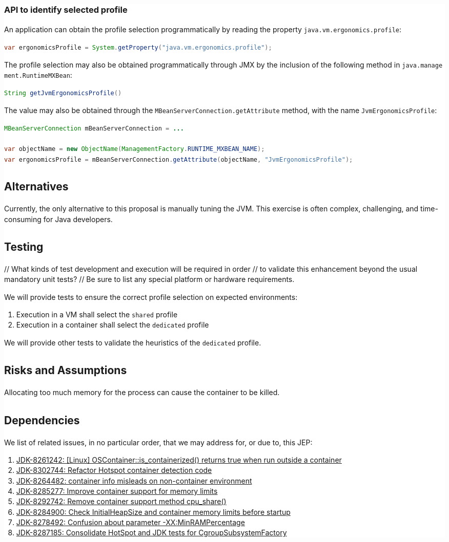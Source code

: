 ### API to identify selected profile

An application can obtain the profile selection programmatically by reading the property `java.vm.ergonomics.profile`:

```java
var ergonomicsProfile = System.getProperty("java.vm.ergonomics.profile");
```

The profile selection may also be obtained programmatically through JMX by the inclusion of the following method in `java.management.RuntimeMXBean`:

```java
String getJvmErgonomicsProfile()
```

The value may also be obtained through the `MBeanServerConnection.getAttribute` method, with the name `JvmErgonomicsProfile`:

```java
MBeanServerConnection mBeanServerConnection = ...

var objectName = new ObjectName(ManagementFactory.RUNTIME_MXBEAN_NAME);
var ergonomicsProfile = mBeanServerConnection.getAttribute(objectName, "JvmErgonomicsProfile");
```

## Alternatives

Currently, the only alternative to this proposal is manually tuning the JVM. This exercise is often complex, challenging, and time-consuming for Java developers.

## Testing

// What kinds of test development and execution will be required in order
// to validate this enhancement beyond the usual mandatory unit tests?
// Be sure to list any special platform or hardware requirements.

We will provide tests to ensure the correct profile selection on expected environments:

 1. Execution in a VM shall select the `shared` profile
 1. Execution in a container shall select the `dedicated` profile

We will provide other tests to validate the heuristics of the `dedicated` profile.

## Risks and Assumptions

Allocating too much memory for the process can cause the container to be killed. 

## Dependencies

We list of related issues, in no particular order, that we may address for, or due to, this JEP:

1. [JDK-8261242: \[Linux\] OSContainer::is_containerized() returns true when run outside a container](https://bugs.openjdk.org/browse/JDK-8261242)
1. [JDK-8302744: Refactor Hotspot container detection code](https://bugs.openjdk.org/browse/JDK-8302744)
1. [JDK-8264482: container info misleads on non-container environment](https://bugs.openjdk.org/browse/JDK-8264482)
1. [JDK-8285277: Improve container support for memory limits](https://bugs.openjdk.org/browse/JDK-8285277)
1. [JDK-8292742: Remove container support method cpu_share()](https://bugs.openjdk.org/browse/JDK-8292742)
1. [JDK-8284900: Check InitialHeapSize and container memory limits before startup](https://bugs.openjdk.org/browse/JDK-8284900)
1. [JDK-8278492: Confusion about parameter -XX:MinRAMPercentage](https://bugs.openjdk.org/browse/JDK-8278492)
1. [JDK-8287185: Consolidate HotSpot and JDK tests for CgroupSubsystemFactory](https://bugs.openjdk.org/browse/JDK-8287185)